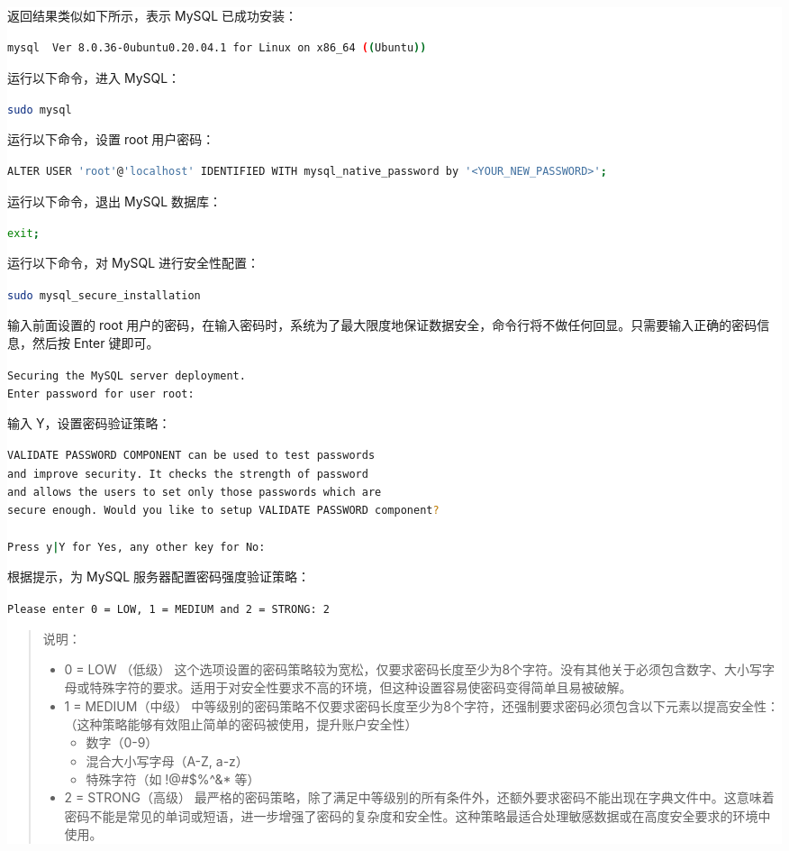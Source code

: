 返回结果类似如下所示，表示 MySQL 已成功安装：

```bash
mysql  Ver 8.0.36-0ubuntu0.20.04.1 for Linux on x86_64 ((Ubuntu))
```

运行以下命令，进入 MySQL：

```bash
sudo mysql
```

运行以下命令，设置 root 用户密码：

```bash
ALTER USER 'root'@'localhost' IDENTIFIED WITH mysql_native_password by '<YOUR_NEW_PASSWORD>';
```

运行以下命令，退出 MySQL 数据库：

```bash
exit;
```

运行以下命令，对 MySQL 进行安全性配置：

```bash
sudo mysql_secure_installation
```

输入前面设置的 root 用户的密码，在输入密码时，系统为了最大限度地保证数据安全，命令行将不做任何回显。只需要输入正确的密码信息，然后按 Enter 键即可。

```bash
Securing the MySQL server deployment.
Enter password for user root: 
```

输入 Y，设置密码验证策略：

```bash
VALIDATE PASSWORD COMPONENT can be used to test passwords
and improve security. It checks the strength of password
and allows the users to set only those passwords which are
secure enough. Would you like to setup VALIDATE PASSWORD component?

Press y|Y for Yes, any other key for No: 
```

根据提示，为 MySQL 服务器配置密码强度验证策略：

```bash
Please enter 0 = LOW, 1 = MEDIUM and 2 = STRONG: 2
```

> 说明：
>
> * 0 = LOW （低级） 这个选项设置的密码策略较为宽松，仅要求密码长度至少为8个字符。没有其他关于必须包含数字、大小写字母或特殊字符的要求。适用于对安全性要求不高的环境，但这种设置容易使密码变得简单且易被破解。
> * 1 = MEDIUM（中级） 中等级别的密码策略不仅要求密码长度至少为8个字符，还强制要求密码必须包含以下元素以提高安全性：（这种策略能够有效阻止简单的密码被使用，提升账户安全性）
>   * 数字（0-9）
>   * 混合大小写字母（A-Z, a-z）
>   * 特殊字符（如 !@#$%^&* 等）
> * 2 = STRONG（高级） 最严格的密码策略，除了满足中等级别的所有条件外，还额外要求密码不能出现在字典文件中。这意味着密码不能是常见的单词或短语，进一步增强了密码的复杂度和安全性。这种策略最适合处理敏感数据或在高度安全要求的环境中使用。
